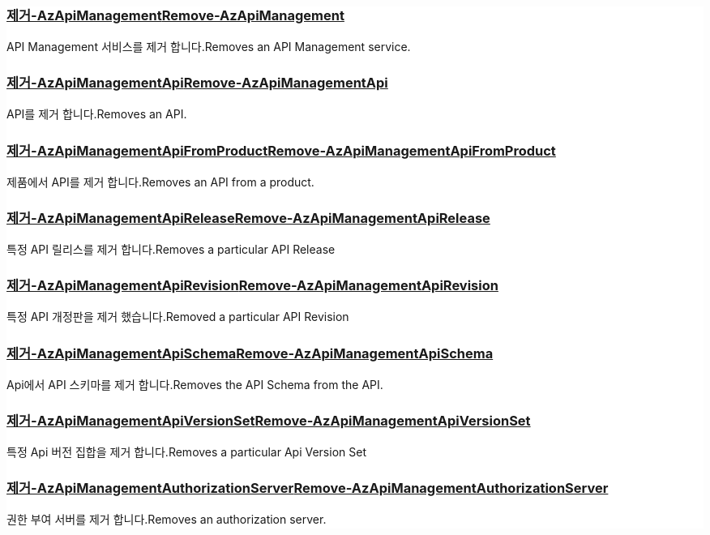 ### [<span data-ttu-id="b2577-244">제거-AzApiManagement</span><span class="sxs-lookup"><span data-stu-id="b2577-244">Remove-AzApiManagement</span></span>](Remove-AzApiManagement.md)
<span data-ttu-id="b2577-245">API Management 서비스를 제거 합니다.</span><span class="sxs-lookup"><span data-stu-id="b2577-245">Removes an API Management service.</span></span>

### [<span data-ttu-id="b2577-246">제거-AzApiManagementApi</span><span class="sxs-lookup"><span data-stu-id="b2577-246">Remove-AzApiManagementApi</span></span>](Remove-AzApiManagementApi.md)
<span data-ttu-id="b2577-247">API를 제거 합니다.</span><span class="sxs-lookup"><span data-stu-id="b2577-247">Removes an API.</span></span>

### [<span data-ttu-id="b2577-248">제거-AzApiManagementApiFromProduct</span><span class="sxs-lookup"><span data-stu-id="b2577-248">Remove-AzApiManagementApiFromProduct</span></span>](Remove-AzApiManagementApiFromProduct.md)
<span data-ttu-id="b2577-249">제품에서 API를 제거 합니다.</span><span class="sxs-lookup"><span data-stu-id="b2577-249">Removes an API from a product.</span></span>

### [<span data-ttu-id="b2577-250">제거-AzApiManagementApiRelease</span><span class="sxs-lookup"><span data-stu-id="b2577-250">Remove-AzApiManagementApiRelease</span></span>](Remove-AzApiManagementApiRelease.md)
<span data-ttu-id="b2577-251">특정 API 릴리스를 제거 합니다.</span><span class="sxs-lookup"><span data-stu-id="b2577-251">Removes a particular API Release</span></span>

### [<span data-ttu-id="b2577-252">제거-AzApiManagementApiRevision</span><span class="sxs-lookup"><span data-stu-id="b2577-252">Remove-AzApiManagementApiRevision</span></span>](Remove-AzApiManagementApiRevision.md)
<span data-ttu-id="b2577-253">특정 API 개정판을 제거 했습니다.</span><span class="sxs-lookup"><span data-stu-id="b2577-253">Removed a particular API Revision</span></span>

### [<span data-ttu-id="b2577-254">제거-AzApiManagementApiSchema</span><span class="sxs-lookup"><span data-stu-id="b2577-254">Remove-AzApiManagementApiSchema</span></span>](Remove-AzApiManagementApiSchema.md)
<span data-ttu-id="b2577-255">Api에서 API 스키마를 제거 합니다.</span><span class="sxs-lookup"><span data-stu-id="b2577-255">Removes the API Schema from the API.</span></span>

### [<span data-ttu-id="b2577-256">제거-AzApiManagementApiVersionSet</span><span class="sxs-lookup"><span data-stu-id="b2577-256">Remove-AzApiManagementApiVersionSet</span></span>](Remove-AzApiManagementApiVersionSet.md)
<span data-ttu-id="b2577-257">특정 Api 버전 집합을 제거 합니다.</span><span class="sxs-lookup"><span data-stu-id="b2577-257">Removes a particular Api Version Set</span></span>

### [<span data-ttu-id="b2577-258">제거-AzApiManagementAuthorizationServer</span><span class="sxs-lookup"><span data-stu-id="b2577-258">Remove-AzApiManagementAuthorizationServer</span></span>](Remove-AzApiManagementAuthorizationServer.md)
<span data-ttu-id="b2577-259">권한 부여 서버를 제거 합니다.</span><span class="sxs-lookup"><span data-stu-id="b2577-259">Removes an authorization server.</span></span>
